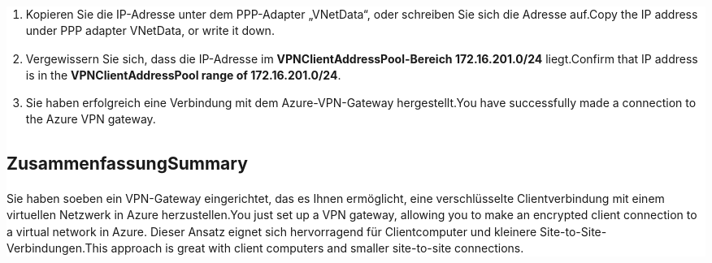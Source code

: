 1. <span data-ttu-id="e85fd-185">Kopieren Sie die IP-Adresse unter dem PPP-Adapter „VNetData“, oder schreiben Sie sich die Adresse auf.</span><span class="sxs-lookup"><span data-stu-id="e85fd-185">Copy the IP address under PPP adapter VNetData, or write it down.</span></span>

1. <span data-ttu-id="e85fd-186">Vergewissern Sie sich, dass die IP-Adresse im **VPNClientAddressPool-Bereich 172.16.201.0/24** liegt.</span><span class="sxs-lookup"><span data-stu-id="e85fd-186">Confirm that IP address is in the **VPNClientAddressPool range of 172.16.201.0/24**.</span></span>

1. <span data-ttu-id="e85fd-187">Sie haben erfolgreich eine Verbindung mit dem Azure-VPN-Gateway hergestellt.</span><span class="sxs-lookup"><span data-stu-id="e85fd-187">You have successfully made a connection to the Azure VPN gateway.</span></span>

## <a name="summary"></a><span data-ttu-id="e85fd-188">Zusammenfassung</span><span class="sxs-lookup"><span data-stu-id="e85fd-188">Summary</span></span>

<span data-ttu-id="e85fd-189">Sie haben soeben ein VPN-Gateway eingerichtet, das es Ihnen ermöglicht, eine verschlüsselte Clientverbindung mit einem virtuellen Netzwerk in Azure herzustellen.</span><span class="sxs-lookup"><span data-stu-id="e85fd-189">You just set up a VPN gateway, allowing you to make an encrypted client connection to a virtual network in Azure.</span></span> <span data-ttu-id="e85fd-190">Dieser Ansatz eignet sich hervorragend für Clientcomputer und kleinere Site-to-Site-Verbindungen.</span><span class="sxs-lookup"><span data-stu-id="e85fd-190">This approach is great with client computers and smaller site-to-site connections.</span></span>